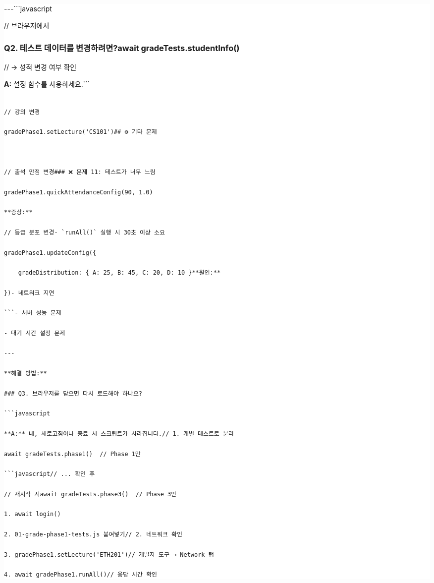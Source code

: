 

---```javascript

// 브라우저에서

### Q2. 테스트 데이터를 변경하려면?await gradeTests.studentInfo()

// → 성적 변경 여부 확인

**A:** 설정 함수를 사용하세요.```



```javascript---

// 강의 변경

gradePhase1.setLecture('CS101')## ⚙️ 기타 문제



// 출석 만점 변경### ❌ 문제 11: 테스트가 너무 느림

gradePhase1.quickAttendanceConfig(90, 1.0)

**증상:**

// 등급 분포 변경- `runAll()` 실행 시 30초 이상 소요

gradePhase1.updateConfig({

    gradeDistribution: { A: 25, B: 45, C: 20, D: 10 }**원인:**

})- 네트워크 지연

```- 서버 성능 문제

- 대기 시간 설정 문제

---

**해결 방법:**

### Q3. 브라우저를 닫으면 다시 로드해야 하나요?

```javascript

**A:** 네, 새로고침이나 종료 시 스크립트가 사라집니다.// 1. 개별 테스트로 분리

await gradeTests.phase1()  // Phase 1만

```javascript// ... 확인 후

// 재시작 시await gradeTests.phase3()  // Phase 3만

1. await login()

2. 01-grade-phase1-tests.js 붙여넣기// 2. 네트워크 확인

3. gradePhase1.setLecture('ETH201')// 개발자 도구 → Network 탭

4. await gradePhase1.runAll()// 응답 시간 확인

```
